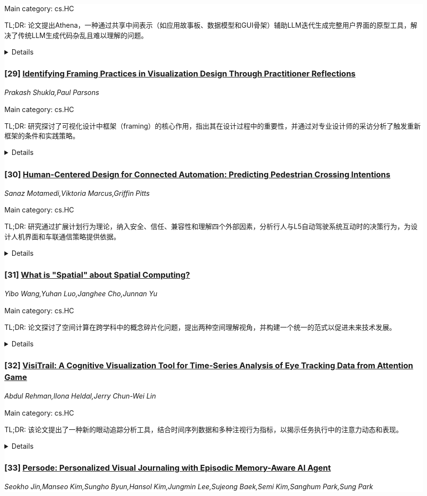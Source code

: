 Main category: cs.HC

TL;DR: 论文提出Athena，一种通过共享中间表示（如应用故事板、数据模型和GUI骨架）辅助LLM迭代生成完整用户界面的原型工具，解决了传统LLM生成代码杂乱且难以理解的问题。


<details><summary>Details</summary></details>


### [29] [Identifying Framing Practices in Visualization Design Through Practitioner Reflections](https://arxiv.org/abs/2508.20383)
*Prakash Shukla,Paul Parsons*

Main category: cs.HC

TL;DR: 研究探讨了可视化设计中框架（framing）的核心作用，指出其在设计过程中的重要性，并通过对专业设计师的采访分析了触发重新框架的条件和实践策略。


<details><summary>Details</summary></details>


### [30] [Human-Centered Design for Connected Automation: Predicting Pedestrian Crossing Intentions](https://arxiv.org/abs/2508.20464)
*Sanaz Motamedi,Viktoria Marcus,Griffin Pitts*

Main category: cs.HC

TL;DR: 研究通过扩展计划行为理论，纳入安全、信任、兼容性和理解四个外部因素，分析行人与L5自动驾驶系统互动时的决策行为，为设计人机界面和车联通信策略提供依据。


<details><summary>Details</summary></details>


### [31] [What is "Spatial" about Spatial Computing?](https://arxiv.org/abs/2508.20477)
*Yibo Wang,Yuhan Luo,Janghee Cho,Junnan Yu*

Main category: cs.HC

TL;DR: 论文探讨了空间计算在跨学科中的概念碎片化问题，提出两种空间理解视角，并构建一个统一的范式以促进未来技术发展。


<details><summary>Details</summary></details>


### [32] [VisiTrail: A Cognitive Visualization Tool for Time-Series Analysis of Eye Tracking Data from Attention Game](https://arxiv.org/abs/2508.20522)
*Abdul Rehman,Ilona Heldal,Jerry Chun-Wei Lin*

Main category: cs.HC

TL;DR: 该论文提出了一种新的眼动追踪分析工具，结合时间序列数据和多种注视行为指标，以揭示任务执行中的注意力动态和表现。


<details><summary>Details</summary></details>


### [33] [Persode: Personalized Visual Journaling with Episodic Memory-Aware AI Agent](https://arxiv.org/abs/2508.20585)
*Seokho Jin,Manseo Kim,Sungho Byun,Hansol Kim,Jungmin Lee,Sujeong Baek,Semi Kim,Sanghum Park,Sung Park*
